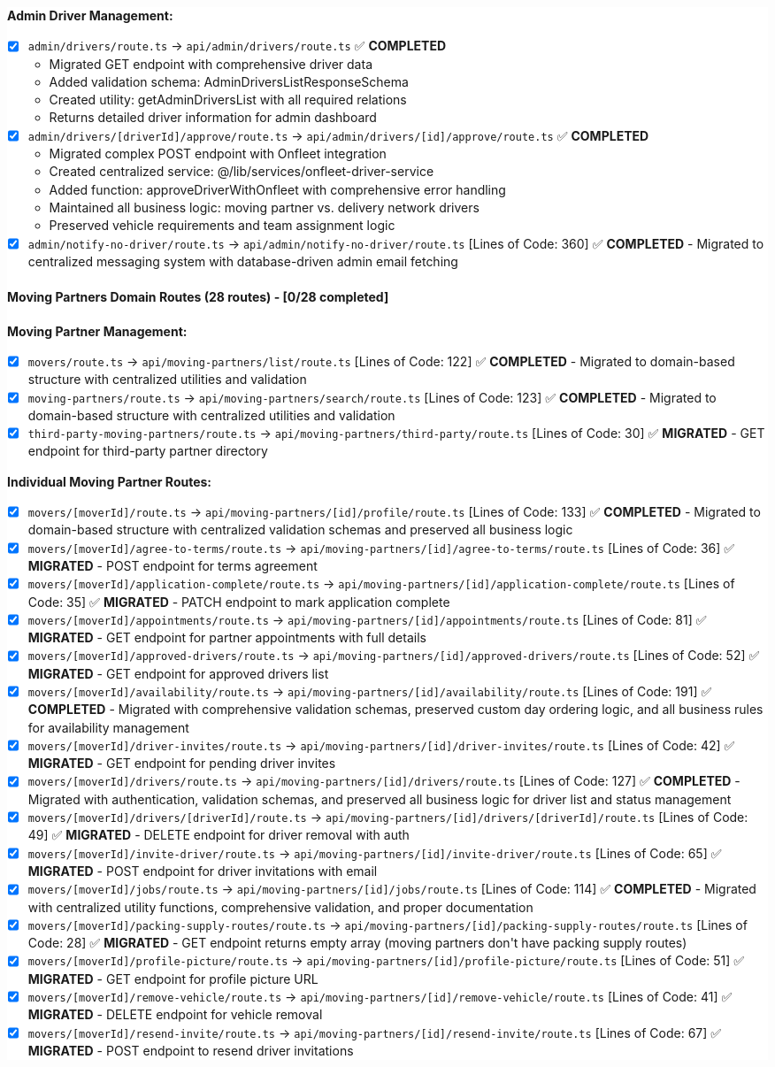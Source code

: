 **Admin Driver Management:**
- [x] `admin/drivers/route.ts` → `api/admin/drivers/route.ts` ✅ **COMPLETED**
  - Migrated GET endpoint with comprehensive driver data
  - Added validation schema: AdminDriversListResponseSchema
  - Created utility: getAdminDriversList with all required relations
  - Returns detailed driver information for admin dashboard
- [x] `admin/drivers/[driverId]/approve/route.ts` → `api/admin/drivers/[id]/approve/route.ts` ✅ **COMPLETED**
  - Migrated complex POST endpoint with Onfleet integration
  - Created centralized service: @/lib/services/onfleet-driver-service
  - Added function: approveDriverWithOnfleet with comprehensive error handling
  - Maintained all business logic: moving partner vs. delivery network drivers
  - Preserved vehicle requirements and team assignment logic
- [x] `admin/notify-no-driver/route.ts` → `api/admin/notify-no-driver/route.ts` [Lines of Code: 360] ✅ **COMPLETED** - Migrated to centralized messaging system with database-driven admin email fetching

#### Moving Partners Domain Routes (28 routes) - [0/28 completed]

**Moving Partner Management:**
- [x] `movers/route.ts` → `api/moving-partners/list/route.ts` [Lines of Code: 122] ✅ **COMPLETED** - Migrated to domain-based structure with centralized utilities and validation
- [x] `moving-partners/route.ts` → `api/moving-partners/search/route.ts` [Lines of Code: 123] ✅ **COMPLETED** - Migrated to domain-based structure with centralized utilities and validation
- [x] `third-party-moving-partners/route.ts` → `api/moving-partners/third-party/route.ts` [Lines of Code: 30] ✅ **MIGRATED** - GET endpoint for third-party partner directory

**Individual Moving Partner Routes:**
- [x] `movers/[moverId]/route.ts` → `api/moving-partners/[id]/profile/route.ts` [Lines of Code: 133] ✅ **COMPLETED** - Migrated to domain-based structure with centralized validation schemas and preserved all business logic
- [x] `movers/[moverId]/agree-to-terms/route.ts` → `api/moving-partners/[id]/agree-to-terms/route.ts` [Lines of Code: 36] ✅ **MIGRATED** - POST endpoint for terms agreement
- [x] `movers/[moverId]/application-complete/route.ts` → `api/moving-partners/[id]/application-complete/route.ts` [Lines of Code: 35] ✅ **MIGRATED** - PATCH endpoint to mark application complete
- [x] `movers/[moverId]/appointments/route.ts` → `api/moving-partners/[id]/appointments/route.ts` [Lines of Code: 81] ✅ **MIGRATED** - GET endpoint for partner appointments with full details
- [x] `movers/[moverId]/approved-drivers/route.ts` → `api/moving-partners/[id]/approved-drivers/route.ts` [Lines of Code: 52] ✅ **MIGRATED** - GET endpoint for approved drivers list
- [x] `movers/[moverId]/availability/route.ts` → `api/moving-partners/[id]/availability/route.ts` [Lines of Code: 191] ✅ **COMPLETED** - Migrated with comprehensive validation schemas, preserved custom day ordering logic, and all business rules for availability management
- [x] `movers/[moverId]/driver-invites/route.ts` → `api/moving-partners/[id]/driver-invites/route.ts` [Lines of Code: 42] ✅ **MIGRATED** - GET endpoint for pending driver invites
- [x] `movers/[moverId]/drivers/route.ts` → `api/moving-partners/[id]/drivers/route.ts` [Lines of Code: 127] ✅ **COMPLETED** - Migrated with authentication, validation schemas, and preserved all business logic for driver list and status management
- [x] `movers/[moverId]/drivers/[driverId]/route.ts` → `api/moving-partners/[id]/drivers/[driverId]/route.ts` [Lines of Code: 49] ✅ **MIGRATED** - DELETE endpoint for driver removal with auth
- [x] `movers/[moverId]/invite-driver/route.ts` → `api/moving-partners/[id]/invite-driver/route.ts` [Lines of Code: 65] ✅ **MIGRATED** - POST endpoint for driver invitations with email
- [x] `movers/[moverId]/jobs/route.ts` → `api/moving-partners/[id]/jobs/route.ts` [Lines of Code: 114] ✅ **COMPLETED** - Migrated with centralized utility functions, comprehensive validation, and proper documentation
- [x] `movers/[moverId]/packing-supply-routes/route.ts` → `api/moving-partners/[id]/packing-supply-routes/route.ts` [Lines of Code: 28] ✅ **MIGRATED** - GET endpoint returns empty array (moving partners don't have packing supply routes)
- [x] `movers/[moverId]/profile-picture/route.ts` → `api/moving-partners/[id]/profile-picture/route.ts` [Lines of Code: 51] ✅ **MIGRATED** - GET endpoint for profile picture URL
- [x] `movers/[moverId]/remove-vehicle/route.ts` → `api/moving-partners/[id]/remove-vehicle/route.ts` [Lines of Code: 41] ✅ **MIGRATED** - DELETE endpoint for vehicle removal
- [x] `movers/[moverId]/resend-invite/route.ts` → `api/moving-partners/[id]/resend-invite/route.ts` [Lines of Code: 67] ✅ **MIGRATED** - POST endpoint to resend driver invitations